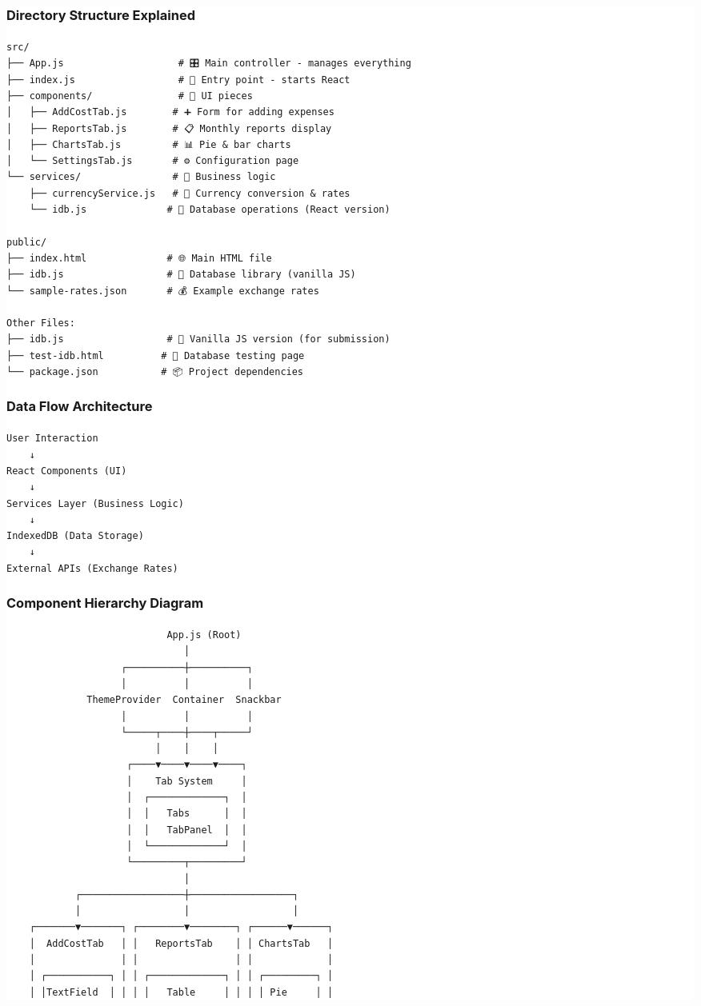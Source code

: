 ### Directory Structure Explained
```
src/
├── App.js                    # 🎛️ Main controller - manages everything
├── index.js                  # 🚪 Entry point - starts React
├── components/               # 🧩 UI pieces
│   ├── AddCostTab.js        # ➕ Form for adding expenses
│   ├── ReportsTab.js        # 📋 Monthly reports display
│   ├── ChartsTab.js         # 📊 Pie & bar charts
│   └── SettingsTab.js       # ⚙️ Configuration page
└── services/                # 🔧 Business logic
    ├── currencyService.js   # 💱 Currency conversion & rates
    └── idb.js              # 💾 Database operations (React version)

public/
├── index.html              # 🌐 Main HTML file
├── idb.js                  # 💾 Database library (vanilla JS)
└── sample-rates.json       # 💰 Example exchange rates

Other Files:
├── idb.js                  # 💾 Vanilla JS version (for submission)
├── test-idb.html          # 🧪 Database testing page
└── package.json           # 📦 Project dependencies
```

### Data Flow Architecture
```
User Interaction
    ↓
React Components (UI)
    ↓
Services Layer (Business Logic)
    ↓
IndexedDB (Data Storage)
    ↓
External APIs (Exchange Rates)
```

### Component Hierarchy Diagram
```
                            App.js (Root)
                               │
                    ┌──────────┼──────────┐
                    │          │          │
              ThemeProvider  Container  Snackbar
                    │          │          │
                    └─────┬────┼────┬─────┘
                          │    │    │
                     ┌────▼────▼────▼────┐
                     │    Tab System     │
                     │  ┌─────────────┐  │
                     │  │   Tabs      │  │
                     │  │   TabPanel  │  │
                     │  └─────────────┘  │
                     └─────────┬─────────┘
                               │
            ┌──────────────────┼──────────────────┐
            │                  │                  │
    ┌───────▼───────┐ ┌────────▼────────┐ ┌──────▼──────┐
    │  AddCostTab   │ │   ReportsTab    │ │ ChartsTab   │
    │               │ │                 │ │             │
    │ ┌───────────┐ │ │ ┌─────────────┐ │ │ ┌─────────┐ │
    │ │TextField  │ │ │ │   Table     │ │ │ │ Pie     │ │
```